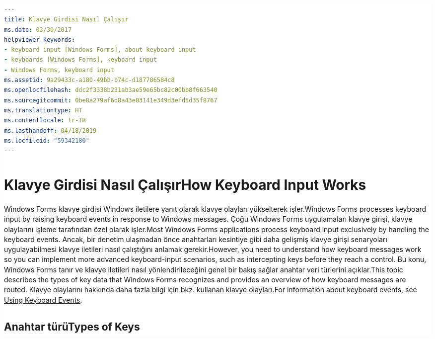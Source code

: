 ```yaml
---
title: Klavye Girdisi Nasıl Çalışır
ms.date: 03/30/2017
helpviewer_keywords:
- keyboard input [Windows Forms], about keyboard input
- keyboards [Windows Forms], keyboard input
- Windows Forms, keyboard input
ms.assetid: 9a29433c-a180-49bb-b74c-d187786584c8
ms.openlocfilehash: ddc2f3338b231ab3ae59e65bc82c00bb8f663540
ms.sourcegitcommit: 0be8a279af6d8a43e03141e349d3efd5d35f8767
ms.translationtype: HT
ms.contentlocale: tr-TR
ms.lasthandoff: 04/18/2019
ms.locfileid: "59342180"
---
```

# <a name="how-keyboard-input-works"></a><span data-ttu-id="89ef8-102">Klavye Girdisi Nasıl Çalışır</span><span class="sxs-lookup"><span data-stu-id="89ef8-102">How Keyboard Input Works</span></span>
<span data-ttu-id="89ef8-103">Windows Forms klavye girdisi Windows iletilere yanıt olarak klavye olayları yükselterek işler.</span><span class="sxs-lookup"><span data-stu-id="89ef8-103">Windows Forms processes keyboard input by raising keyboard events in response to Windows messages.</span></span> <span data-ttu-id="89ef8-104">Çoğu Windows Forms uygulamaları klavye girişi, klavye olaylarını işleme tarafından özel olarak işler.</span><span class="sxs-lookup"><span data-stu-id="89ef8-104">Most Windows Forms applications process keyboard input exclusively by handling the keyboard events.</span></span> <span data-ttu-id="89ef8-105">Ancak, bir denetim ulaşmadan önce anahtarları kesintiye gibi daha gelişmiş klavye girişi senaryoları uygulayabilmesi klavye iletileri nasıl çalıştığını anlamak gerekir.</span><span class="sxs-lookup"><span data-stu-id="89ef8-105">However, you need to understand how keyboard messages work so you can implement more advanced keyboard-input scenarios, such as intercepting keys before they reach a control.</span></span> <span data-ttu-id="89ef8-106">Bu konu, Windows Forms tanır ve klavye iletileri nasıl yönlendirileceğini genel bir bakış sağlar anahtar veri türlerini açıklar.</span><span class="sxs-lookup"><span data-stu-id="89ef8-106">This topic describes the types of key data that Windows Forms recognizes and provides an overview of how keyboard messages are routed.</span></span> <span data-ttu-id="89ef8-107">Klavye olaylarını hakkında daha fazla bilgi için bkz. [kullanan klavye olayları](using-keyboard-events.md).</span><span class="sxs-lookup"><span data-stu-id="89ef8-107">For information about keyboard events, see [Using Keyboard Events](using-keyboard-events.md).</span></span>  
  
## <a name="types-of-keys"></a><span data-ttu-id="89ef8-108">Anahtar türü</span><span class="sxs-lookup"><span data-stu-id="89ef8-108">Types of Keys</span></span>  